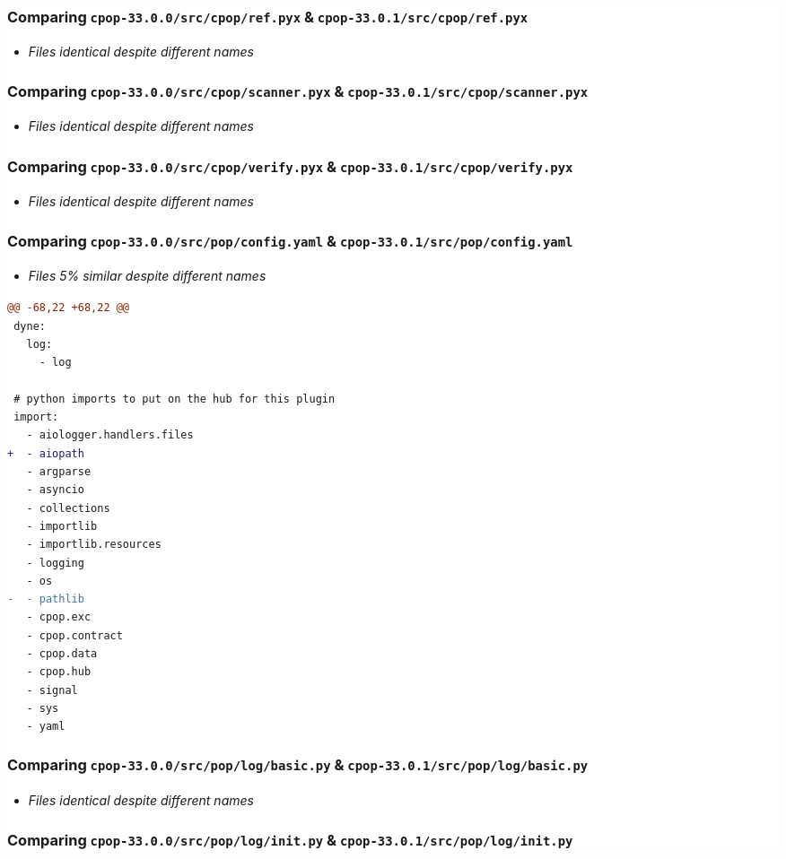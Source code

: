 ### Comparing `cpop-33.0.0/src/cpop/ref.pyx` & `cpop-33.0.1/src/cpop/ref.pyx`

 * *Files identical despite different names*

### Comparing `cpop-33.0.0/src/cpop/scanner.pyx` & `cpop-33.0.1/src/cpop/scanner.pyx`

 * *Files identical despite different names*

### Comparing `cpop-33.0.0/src/cpop/verify.pyx` & `cpop-33.0.1/src/cpop/verify.pyx`

 * *Files identical despite different names*

### Comparing `cpop-33.0.0/src/pop/config.yaml` & `cpop-33.0.1/src/pop/config.yaml`

 * *Files 5% similar despite different names*

```diff
@@ -68,22 +68,22 @@
 dyne:
   log:
     - log
 
 # python imports to put on the hub for this plugin
 import:
   - aiologger.handlers.files
+  - aiopath
   - argparse
   - asyncio
   - collections
   - importlib
   - importlib.resources
   - logging
   - os
-  - pathlib
   - cpop.exc
   - cpop.contract
   - cpop.data
   - cpop.hub
   - signal
   - sys
   - yaml
```

### Comparing `cpop-33.0.0/src/pop/log/basic.py` & `cpop-33.0.1/src/pop/log/basic.py`

 * *Files identical despite different names*

### Comparing `cpop-33.0.0/src/pop/log/init.py` & `cpop-33.0.1/src/pop/log/init.py`
